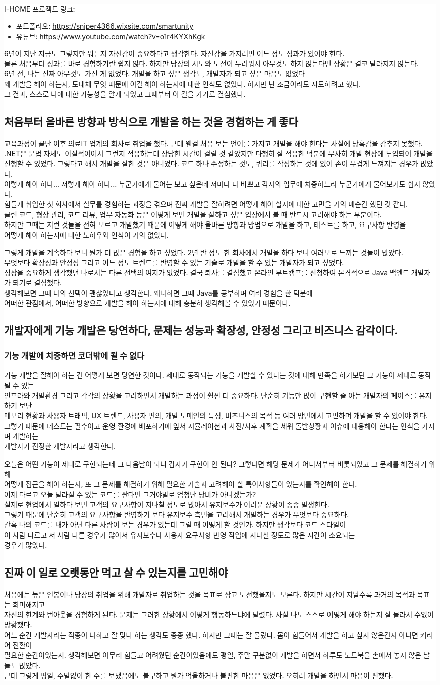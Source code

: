 I-HOME 프로젝트 링크:
- 포트폴리오: https://sniper4366.wixsite.com/smartunity
- 유튜브: https://www.youtube.com/watch?v=o1r4KYXhKgk

6년이 지난 지금도 그렇지만 뭐든지 자신감이 중요하다고 생각한다. 자신감을 가지려면 어느 정도 성과가 있어야 한다.\
물론 처음부터 성과를 바로 경험하기란 쉽지 않다. 하지만 당장의 시도와 도전이 두려워서 아무것도 하지 않는다면 상황은 결코 달라지지 않는다.\
6년 전, 나는 진짜 아무것도 가진 게 없었다. 개발을 하고 싶은 생각도, 개발자가 되고 싶은 마음도 없었다\
왜 개발을 해야 하는지, 도대체 무엇 때문에 이걸 해야 하는지에 대한 인식도 없었다. 하지만 난 조금이라도 시도하려고 했다.\
그 결과, 스스로 나에 대한 가능성을 알게 되었고 그때부터 이 길을 가기로 결심했다.

## 처음부터 올바른 방향과 방식으로 개발을 하는 것을 경험하는 게 좋다
교육과정이 끝난 이후 의료IT 업계의 회사로 취업을 했다. 근데 웬걸 처음 보는 언어를 가지고 개발을 해야 한다는 사실에 당혹감을 감추지 못했다.\
.NET은 문법 자체도 이질적이어서 그런지 적응하는데 상당한 시간이 걸릴 것 같았지만 다행히 잘 적응한 덕분에 무사히 개발 현장에 투입되어 개발을\
진행할 수 있었다. 그렇다고 해서 개발을 잘한 것은 아니었다. 코드 하나 수정하는 것도, 쿼리를 작성하는 것에 있어 손이 무겁게 느껴지는 경우가 많았다.\
이렇게 해야 하나... 저렇게 해야 하나... 누군가에게 물어는 보고 싶은데 저마다 다 바쁘고 각자의 업무에 치중하느라 누군가에게 물어보기도 쉽지 않았다.\
힘들게 취업한 첫 회사에서 실무를 경험하는 과정을 겪으며 진짜 개발을 잘하려면 어떻게 해야 할지에 대한 고민을 거의 매순간 했던 것 같다.\
클린 코드, 형상 관리, 코드 리뷰, 업무 자동화 등은 어떻게 보면 개발을 잘하고 싶은 입장에서 볼 때 반드시 고려해야 하는 부분이다.\
하지만 그때는 저런 것들을 전혀 모르고 개발했기 때문에 어떻게 해야 올바른 방향과 방법으로 개발을 하고, 테스트를 하고, 요구사항 반영을\
어떻게 해야 하는지에 대한 노하우와 인식이 거의 없었다.

그렇게 개발을 계속하다 보니 뭔가 더 많은 경험을 하고 싶었다. 2년 반 정도 한 회사에서 개발을 하다 보니 여러모로 느끼는 것들이 많았다.\
무엇보다 확장성과 안정성 그리고 어느 정도 트렌드를 반영할 수 있는 기술로 개발을 할 수 있는 개발자가 되고 싶었다.\
성장을 중요하게 생각했던 나로서는 다른 선택의 여지가 없었다.
결국 퇴사를 결심했고 온라인 부트캠프를 신청하여 본격적으로 Java 백엔드 개발자가 되기로 결심했다.\
생각해보면 그때 나의 선택이 괜찮았다고 생각한다. 왜냐하면 그때 Java를 공부하며 여러 경험을 한 덕분에\
어떠한 관점에서, 어떠한 방향으로 개발을 해야 하는지에 대해 충분히 생각해볼 수 있었기 때문이다.

## 개발자에게 기능 개발은 당연하다, 문제는 성능과 확장성, 안정성 그리고 비즈니스 감각이다.

### 기능 개발에 치중하면 코더밖에 될 수 없다
기능 개발을 잘해야 하는 건 어떻게 보면 당연한 것이다. 제대로 동작되는 기능을 개발할 수 있다는 것에 대해 만족을 하기보단 그 기능이 제대로 동작될 수 있는\
인프라와 개발환경 그리고 각각의 상황을 고려하면서 개발하는 과정이 훨씬 더 중요하다. 단순히 기능만 많이 구현할 줄 아는 개발자의 페이스를 유지하기 보단\
메모리 현황과 사용자 트래픽, UX 트렌드, 사용자 편의, 개발 도메인의 특성, 비즈니스의 목적 등 여러 방면에서 고민하며 개발을 할 수 있어야 한다.\
그렇기 때문에 테스트는 필수이고 운영 환경에 배포하기에 앞서 시뮬레이션과 사전/사후 계획을 세워 돌발상황과 이슈에 대응해야 한다는 인식을 가지며 개발하는\
개발자가 진정한 개발자라고 생각한다.

오늘은 어떤 기능이 제대로 구현되는데 그 다음날이 되니 갑자기 구현이 안 된다? 그렇다면 해당 문제가 어디서부터 비롯되었고 그 문제를 해결하기 위해\
어떻게 접근을 해야 하는지, 또 그 문제를 해결하기 위해 필요한 기술과 고려해야 할 특이사항들이 있는지를 확인해야 한다.\
어제 다르고 오늘 달라질 수 있는 코드를 짠다면 그거야말로 엄청난 낭비가 아니겠는가?\
실제로 현업에서 일하다 보면 고객의 요구사항이 지나칠 정도로 많아서 유지보수가 어려운 상황이 종종 발생한다.\
그렇기 때문에 단순히 고객의 요구사항을 반영하기 보다 유지보수 측면을 고려해서 개발하는 경우가 무엇보다 중요하다.\
간혹 나의 코드를 내가 아닌 다른 사람이 보는 경우가 있는데 그럴 때 어떻게 할 것인가. 하지만 생각보다 코드 스타일이\
이 사람 다르고 저 사람 다른 경우가 많아서 유지보수나 사용자 요구사항 반영 작업에 지나칠 정도로 많은 시간이 소요되는\
경우가 많았다.

## 진짜 이 일로 오랫동안 먹고 살 수 있는지를 고민해야
처음에는 높은 연봉이나 당장의 취업을 위해 개발자로 취업하는 것을 목표로 삼고 도전했을지도 모른다. 하지만 시간이 지날수록 과거의 목적과 목표는 희미해지고\
자신의 한계와 번아웃을 경험하게 된다. 문제는 그러한 상황에서 어떻게 행동하느냐에 달렸다. 사실 나도 스스로 어떻게 해야 하는지 잘 몰라서 수없이 방황했다.\
어느 순간 개발자라는 직종이 나하고 잘 맞나 하는 생각도 종종 했다. 하지만 그때는 잘 몰랐다. 몸이 힘들어서 개발을 하고 싶지 않은건지 아니면 커리어 전환이\
필요한 순간이었는지. 생각해보면 아무리 힘들고 어려웠던 순간이었음에도 평일, 주말 구분없이 개발을 하면서 하루도 노트북을 손에서 놓지 않은 날들도 많았다.\
근데 그렇게 평일, 주말없이 한 주를 보냈음에도 불구하고 뭔가 억울하거나 불편한 마음은 없었다. 오히려 개발을 하면서 마음이 편했다.
